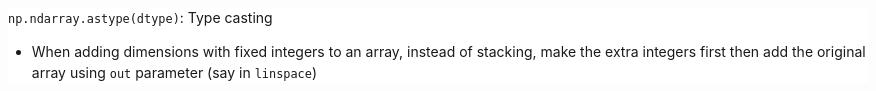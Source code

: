 `np.ndarray.astype(dtype)`: Type casting



- When adding dimensions with fixed integers to an array, instead of stacking, make the extra integers first then add the original array using `out` parameter (say in `linspace`)



















